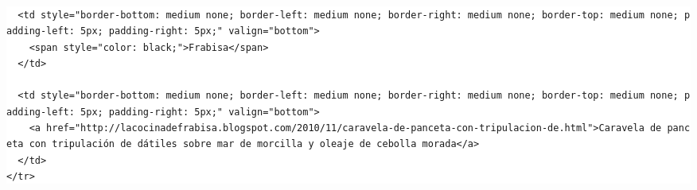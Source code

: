       <td style="border-bottom: medium none; border-left: medium none; border-right: medium none; border-top: medium none; padding-left: 5px; padding-right: 5px;" valign="bottom">
        <span style="color: black;">Frabisa</span>
      </td>
      
      <td style="border-bottom: medium none; border-left: medium none; border-right: medium none; border-top: medium none; padding-left: 5px; padding-right: 5px;" valign="bottom">
        <a href="http://lacocinadefrabisa.blogspot.com/2010/11/caravela-de-panceta-con-tripulacion-de.html">Caravela de panceta con tripulación de dátiles sobre mar de morcilla y oleaje de cebolla morada</a>
      </td>
    </tr>
  </table>
</div>
